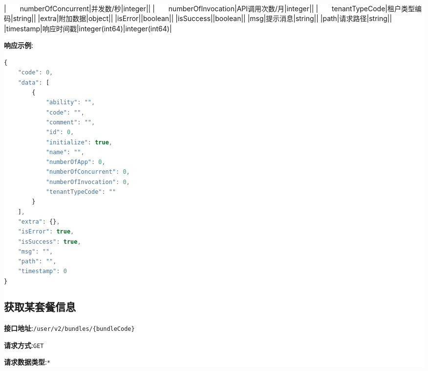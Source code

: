 |&emsp;&emsp;numberOfConcurrent|并发数/秒|integer||
|&emsp;&emsp;numberOfInvocation|API调用次数/月|integer||
|&emsp;&emsp;tenantTypeCode|租户类型编码|string||
|extra|附加数据|object||
|isError||boolean||
|isSuccess||boolean||
|msg|提示消息|string||
|path|请求路径|string||
|timestamp|响应时间戳|integer(int64)|integer(int64)|


**响应示例**:
```javascript
{
	"code": 0,
	"data": [
		{
			"ability": "",
			"code": "",
			"comment": "",
			"id": 0,
			"initialize": true,
			"name": "",
			"numberOfApp": 0,
			"numberOfConcurrent": 0,
			"numberOfInvocation": 0,
			"tenantTypeCode": ""
		}
	],
	"extra": {},
	"isError": true,
	"isSuccess": true,
	"msg": "",
	"path": "",
	"timestamp": 0
}
```


## 获取某套餐信息


**接口地址**:`/user/v2/bundles/{bundleCode}`


**请求方式**:`GET`


**请求数据类型**:`*`
